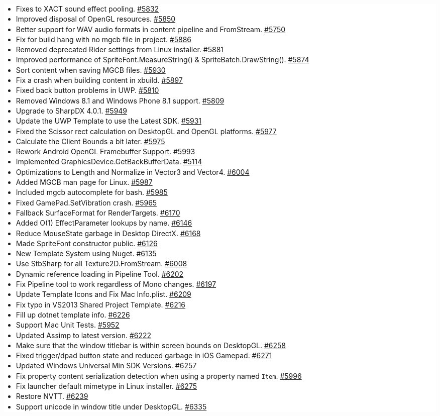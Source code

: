 - Fixes to XACT sound effect pooling. [#5832](https://github.com/MonoGame/MonoGame/pull/5832)
- Improved disposal of OpenGL resources. [#5850](https://github.com/MonoGame/MonoGame/pull/5850)
- Better support for WAV audio formats in content pipeline and FromStream. [#5750](https://github.com/MonoGame/MonoGame/pull/5750)
- Fix for build hang with no mgcb file in project. [#5886](https://github.com/MonoGame/MonoGame/pull/5886)
- Removed deprecated Rider settings from Linux installer. [#5881](https://github.com/MonoGame/MonoGame/pull/5881)
- Improved performance of SpriteFont.MeasureString() & SpriteBatch.DrawString(). [#5874](https://github.com/MonoGame/MonoGame/pull/5874)
- Sort content when saving MGCB files. [#5930](https://github.com/MonoGame/MonoGame/pull/5930)
- Fix a crash when building content in xbuild. [#5897](https://github.com/MonoGame/MonoGame/pull/5897)
- Fixed back button problems in UWP. [#5810](https://github.com/MonoGame/MonoGame/pull/5810)
- Removed Windows 8.1 and Windows Phone 8.1 support. [#5809](https://github.com/MonoGame/MonoGame/pull/5809)
- Upgrade to SharpDX 4.0.1. [#5949](https://github.com/MonoGame/MonoGame/pull/5949)
- Update the UWP Template to use the Latest SDK. [#5931](https://github.com/MonoGame/MonoGame/pull/5931)
- Fixed the Scissor rect calculation on DesktopGL and OpenGL platforms. [#5977](https://github.com/MonoGame/MonoGame/pull/5977)
- Calculate the Client Bounds a bit later. [#5975](https://github.com/MonoGame/MonoGame/pull/5975)
- Rework Android OpenGL Framebuffer Support. [#5993](https://github.com/MonoGame/MonoGame/pull/5993)
- Implemented GraphicsDevice.GetBackBufferData. [#5114](https://github.com/MonoGame/MonoGame/pull/5114)
- Optimizations to Length and Normalize in Vector3 and Vector4. [#6004](https://github.com/MonoGame/MonoGame/pull/6004)
- Added MGCB man page for Linux. [#5987](https://github.com/MonoGame/MonoGame/pull/5987)
- Included mgcb autocomplete for bash. [#5985](https://github.com/MonoGame/MonoGame/pull/5985)
- Fixed GamePad.SetVibration crash. [#5965](https://github.com/MonoGame/MonoGame/pull/5965)
- Fallback SurfaceFormat for RenderTargets. [#6170](https://github.com/MonoGame/MonoGame/pull/6170)
- Added O(1) EffectParameter lookups by name. [#6146](https://github.com/MonoGame/MonoGame/pull/6146)
- Reduce MouseState garbage in Desktop DirectX. [#6168](https://github.com/MonoGame/MonoGame/pull/6168)
- Made SpriteFont constructor public. [#6126](https://github.com/MonoGame/MonoGame/pull/6126)
- New Template System using Nuget. [#6135](https://github.com/MonoGame/MonoGame/pull/6135)
- Use StbSharp for all Texture2D.FromStream. [#6008](https://github.com/MonoGame/MonoGame/pull/6008)
- Dynamic reference loading in Pipeline Tool. [#6202](https://github.com/MonoGame/MonoGame/pull/6202)
- Fix Pipeline tool to work regardless of Mono changes. [#6197](https://github.com/MonoGame/MonoGame/pull/6197)
- Update Template Icons and Fix Mac Info.plist. [#6209](https://github.com/MonoGame/MonoGame/pull/6209)
- Fix typo in VS2013 Shared Project Template. [#6216](https://github.com/MonoGame/MonoGame/pull/6216)
- Fill up dotnet template info. [#6226](https://github.com/MonoGame/MonoGame/pull/6226)
- Support Mac Unit Tests. [#5952](https://github.com/MonoGame/MonoGame/pull/5952)
- Updated Assimp to latest version. [#6222](https://github.com/MonoGame/MonoGame/pull/6222)
- Make sure that the window titlebar is within screen bounds on DesktopGL. [#6258](https://github.com/MonoGame/MonoGame/pull/6258)
- Fixed trigger/dpad button state and reduced garbage in iOS Gamepad. [#6271](https://github.com/MonoGame/MonoGame/pull/6271)
- Updated Windows Universal Min SDK Versions. [#6257](https://github.com/MonoGame/MonoGame/pull/6257)
- Fix property content serialization detection when using a property named `Item`. [#5996](https://github.com/MonoGame/MonoGame/pull/5996)
- Fix launcher default mimetype in Linux installer. [#6275](https://github.com/MonoGame/MonoGame/pull/6275)
- Restore NVTT. [#6239](https://github.com/MonoGame/MonoGame/pull/6239)
- Support unicode in window title under DesktopGL. [#6335](https://github.com/MonoGame/MonoGame/pull/6335)